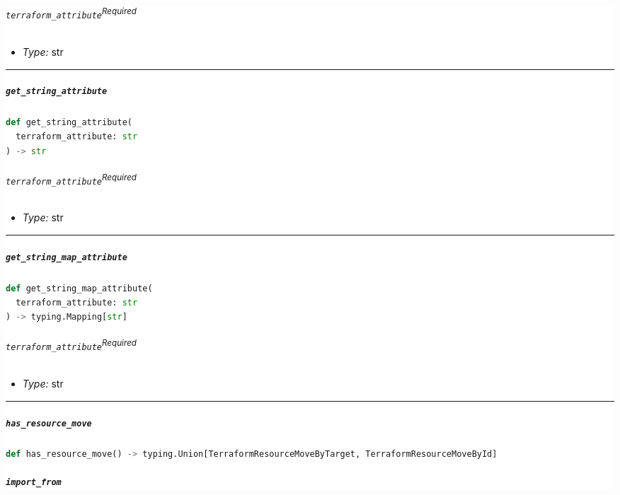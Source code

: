 ###### `terraform_attribute`<sup>Required</sup> <a name="terraform_attribute" id="@cdktf/provider-mongodbatlas.ldapVerify.LdapVerify.getNumberMapAttribute.parameter.terraformAttribute"></a>

- *Type:* str

---

##### `get_string_attribute` <a name="get_string_attribute" id="@cdktf/provider-mongodbatlas.ldapVerify.LdapVerify.getStringAttribute"></a>

```python
def get_string_attribute(
  terraform_attribute: str
) -> str
```

###### `terraform_attribute`<sup>Required</sup> <a name="terraform_attribute" id="@cdktf/provider-mongodbatlas.ldapVerify.LdapVerify.getStringAttribute.parameter.terraformAttribute"></a>

- *Type:* str

---

##### `get_string_map_attribute` <a name="get_string_map_attribute" id="@cdktf/provider-mongodbatlas.ldapVerify.LdapVerify.getStringMapAttribute"></a>

```python
def get_string_map_attribute(
  terraform_attribute: str
) -> typing.Mapping[str]
```

###### `terraform_attribute`<sup>Required</sup> <a name="terraform_attribute" id="@cdktf/provider-mongodbatlas.ldapVerify.LdapVerify.getStringMapAttribute.parameter.terraformAttribute"></a>

- *Type:* str

---

##### `has_resource_move` <a name="has_resource_move" id="@cdktf/provider-mongodbatlas.ldapVerify.LdapVerify.hasResourceMove"></a>

```python
def has_resource_move() -> typing.Union[TerraformResourceMoveByTarget, TerraformResourceMoveById]
```

##### `import_from` <a name="import_from" id="@cdktf/provider-mongodbatlas.ldapVerify.LdapVerify.importFrom"></a>
